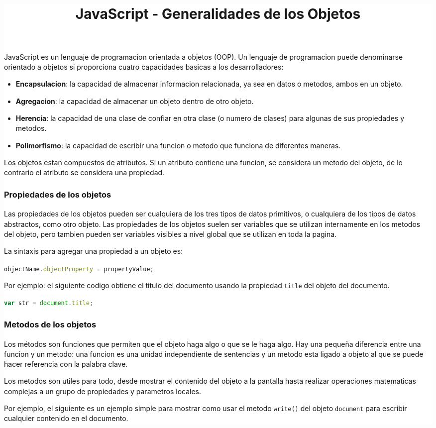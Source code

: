 ﻿---
title: JavaScript - Generalidades de los Objetos
description: JavaScript es un lenguaje de programacion orientada a objetos (OOP).
categories: 
  - Blog
  - Javascript
comments: true
---

JavaScript es un lenguaje de programacion orientada a objetos (OOP). Un lenguaje de programacion puede denominarse orientado a objetos si proporciona cuatro capacidades basicas a los desarrolladores:

- **Encapsulacion**: la capacidad de almacenar informacion relacionada, ya sea en datos o metodos, ambos en un objeto.

- **Agregacion**: la capacidad de almacenar un objeto dentro de otro objeto.

- **Herencia**: la capacidad de una clase de confiar en otra clase (o numero de clases) para algunas de sus propiedades y metodos.

- **Polimorfismo**: la capacidad de escribir una funcion o metodo que funciona de diferentes maneras.

Los objetos estan compuestos de atributos. Si un atributo contiene una funcion, se considera un metodo del objeto, de lo contrario el atributo se considera una propiedad.

### Propiedades de los objetos

Las propiedades de los objetos pueden ser cualquiera de los tres tipos de datos primitivos, o cualquiera de los tipos de datos abstractos, como otro objeto. Las propiedades de los objetos suelen ser variables que se utilizan internamente en los metodos del objeto, pero tambien pueden ser variables visibles a nivel global que se utilizan en toda la pagina.

La sintaxis para agregar una propiedad a un objeto es:

```JavaScript
objectName.objectProperty = propertyValue;
```

Por ejemplo: el siguiente codigo obtiene el titulo del documento usando la propiedad `title` del objeto del documento.


```JavaScript
var str = document.title;
```

### Metodos de los objetos

Los métodos son funciones que permiten que el objeto haga algo o que se le haga algo. Hay una pequeña diferencia entre una funcion y un metodo: una funcion es una unidad independiente de sentencias y un metodo esta ligado a objeto al que se puede hacer referencia con la palabra clave.

Los metodos son utiles para todo, desde mostrar el contenido del objeto a la pantalla hasta realizar operaciones matematicas complejas a un grupo de propiedades y parametros locales.

Por ejemplo, el siguiente es un ejemplo simple para mostrar como usar el metodo `write()` del objeto `document` para escribir cualquier contenido en el documento.
